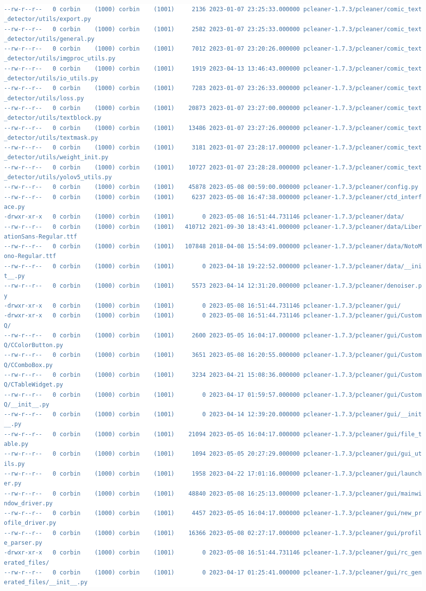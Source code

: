 ```diff
--rw-r--r--   0 corbin    (1000) corbin    (1001)     2136 2023-01-07 23:25:33.000000 pcleaner-1.7.3/pcleaner/comic_text_detector/utils/export.py
--rw-r--r--   0 corbin    (1000) corbin    (1001)     2582 2023-01-07 23:25:33.000000 pcleaner-1.7.3/pcleaner/comic_text_detector/utils/general.py
--rw-r--r--   0 corbin    (1000) corbin    (1001)     7012 2023-01-07 23:20:26.000000 pcleaner-1.7.3/pcleaner/comic_text_detector/utils/imgproc_utils.py
--rw-r--r--   0 corbin    (1000) corbin    (1001)     1919 2023-04-13 13:46:43.000000 pcleaner-1.7.3/pcleaner/comic_text_detector/utils/io_utils.py
--rw-r--r--   0 corbin    (1000) corbin    (1001)     7283 2023-01-07 23:26:33.000000 pcleaner-1.7.3/pcleaner/comic_text_detector/utils/loss.py
--rw-r--r--   0 corbin    (1000) corbin    (1001)    20873 2023-01-07 23:27:00.000000 pcleaner-1.7.3/pcleaner/comic_text_detector/utils/textblock.py
--rw-r--r--   0 corbin    (1000) corbin    (1001)    13486 2023-01-07 23:27:26.000000 pcleaner-1.7.3/pcleaner/comic_text_detector/utils/textmask.py
--rw-r--r--   0 corbin    (1000) corbin    (1001)     3181 2023-01-07 23:28:17.000000 pcleaner-1.7.3/pcleaner/comic_text_detector/utils/weight_init.py
--rw-r--r--   0 corbin    (1000) corbin    (1001)    10727 2023-01-07 23:28:28.000000 pcleaner-1.7.3/pcleaner/comic_text_detector/utils/yolov5_utils.py
--rw-r--r--   0 corbin    (1000) corbin    (1001)    45878 2023-05-08 00:59:00.000000 pcleaner-1.7.3/pcleaner/config.py
--rw-r--r--   0 corbin    (1000) corbin    (1001)     6237 2023-05-08 16:47:38.000000 pcleaner-1.7.3/pcleaner/ctd_interface.py
-drwxr-xr-x   0 corbin    (1000) corbin    (1001)        0 2023-05-08 16:51:44.731146 pcleaner-1.7.3/pcleaner/data/
--rw-r--r--   0 corbin    (1000) corbin    (1001)   410712 2021-09-30 18:43:41.000000 pcleaner-1.7.3/pcleaner/data/LiberationSans-Regular.ttf
--rw-r--r--   0 corbin    (1000) corbin    (1001)   107848 2018-04-08 15:54:09.000000 pcleaner-1.7.3/pcleaner/data/NotoMono-Regular.ttf
--rw-r--r--   0 corbin    (1000) corbin    (1001)        0 2023-04-18 19:22:52.000000 pcleaner-1.7.3/pcleaner/data/__init__.py
--rw-r--r--   0 corbin    (1000) corbin    (1001)     5573 2023-04-14 12:31:20.000000 pcleaner-1.7.3/pcleaner/denoiser.py
-drwxr-xr-x   0 corbin    (1000) corbin    (1001)        0 2023-05-08 16:51:44.731146 pcleaner-1.7.3/pcleaner/gui/
-drwxr-xr-x   0 corbin    (1000) corbin    (1001)        0 2023-05-08 16:51:44.731146 pcleaner-1.7.3/pcleaner/gui/CustomQ/
--rw-r--r--   0 corbin    (1000) corbin    (1001)     2600 2023-05-05 16:04:17.000000 pcleaner-1.7.3/pcleaner/gui/CustomQ/CColorButton.py
--rw-r--r--   0 corbin    (1000) corbin    (1001)     3651 2023-05-08 16:20:55.000000 pcleaner-1.7.3/pcleaner/gui/CustomQ/CComboBox.py
--rw-r--r--   0 corbin    (1000) corbin    (1001)     3234 2023-04-21 15:08:36.000000 pcleaner-1.7.3/pcleaner/gui/CustomQ/CTableWidget.py
--rw-r--r--   0 corbin    (1000) corbin    (1001)        0 2023-04-17 01:59:57.000000 pcleaner-1.7.3/pcleaner/gui/CustomQ/__init__.py
--rw-r--r--   0 corbin    (1000) corbin    (1001)        0 2023-04-14 12:39:20.000000 pcleaner-1.7.3/pcleaner/gui/__init__.py
--rw-r--r--   0 corbin    (1000) corbin    (1001)    21094 2023-05-05 16:04:17.000000 pcleaner-1.7.3/pcleaner/gui/file_table.py
--rw-r--r--   0 corbin    (1000) corbin    (1001)     1094 2023-05-05 20:27:29.000000 pcleaner-1.7.3/pcleaner/gui/gui_utils.py
--rw-r--r--   0 corbin    (1000) corbin    (1001)     1958 2023-04-22 17:01:16.000000 pcleaner-1.7.3/pcleaner/gui/launcher.py
--rw-r--r--   0 corbin    (1000) corbin    (1001)    48840 2023-05-08 16:25:13.000000 pcleaner-1.7.3/pcleaner/gui/mainwindow_driver.py
--rw-r--r--   0 corbin    (1000) corbin    (1001)     4457 2023-05-05 16:04:17.000000 pcleaner-1.7.3/pcleaner/gui/new_profile_driver.py
--rw-r--r--   0 corbin    (1000) corbin    (1001)    16366 2023-05-08 02:27:17.000000 pcleaner-1.7.3/pcleaner/gui/profile_parser.py
-drwxr-xr-x   0 corbin    (1000) corbin    (1001)        0 2023-05-08 16:51:44.731146 pcleaner-1.7.3/pcleaner/gui/rc_generated_files/
--rw-r--r--   0 corbin    (1000) corbin    (1001)        0 2023-04-17 01:25:41.000000 pcleaner-1.7.3/pcleaner/gui/rc_generated_files/__init__.py
```